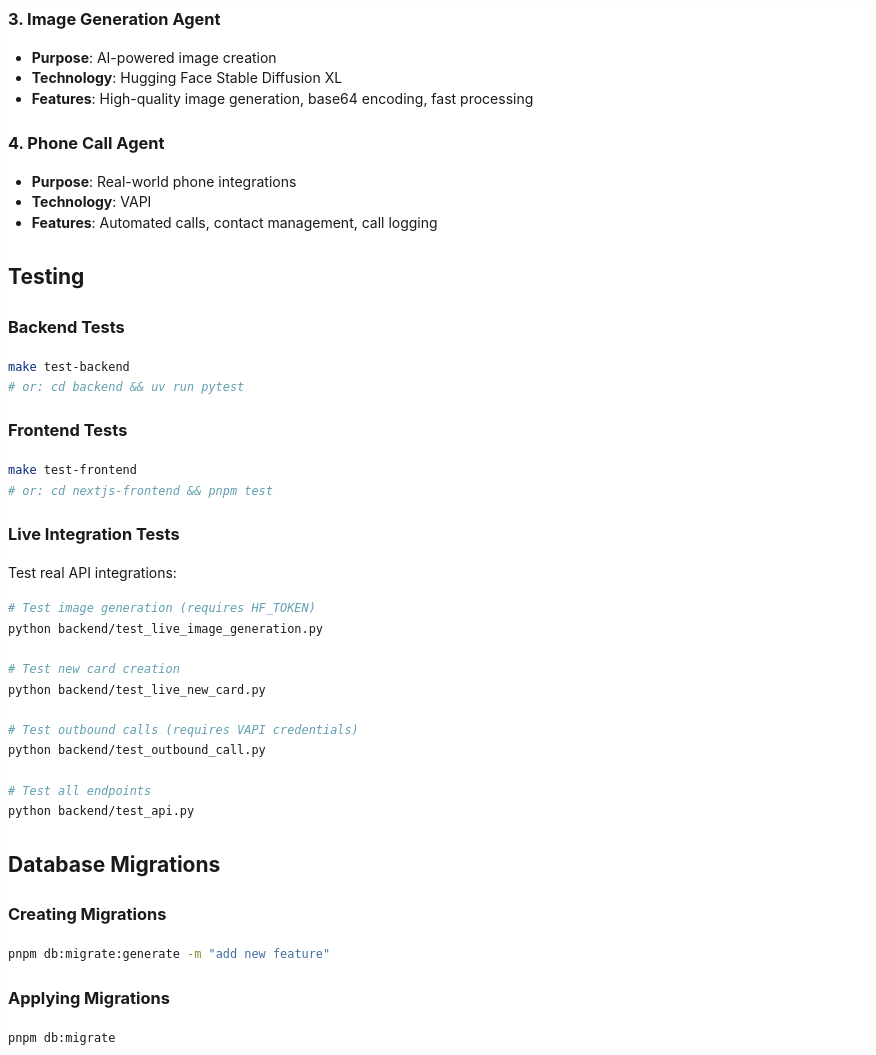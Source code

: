 ### 3. Image Generation Agent
- **Purpose**: AI-powered image creation
- **Technology**: Hugging Face Stable Diffusion XL
- **Features**: High-quality image generation, base64 encoding, fast processing

### 4. Phone Call Agent
- **Purpose**: Real-world phone integrations
- **Technology**: VAPI
- **Features**: Automated calls, contact management, call logging

## Testing

### Backend Tests
```bash
make test-backend
# or: cd backend && uv run pytest
```

### Frontend Tests
```bash
make test-frontend
# or: cd nextjs-frontend && pnpm test
```

### Live Integration Tests
Test real API integrations:
```bash
# Test image generation (requires HF_TOKEN)
python backend/test_live_image_generation.py

# Test new card creation
python backend/test_live_new_card.py

# Test outbound calls (requires VAPI credentials)
python backend/test_outbound_call.py

# Test all endpoints
python backend/test_api.py
```

## Database Migrations

### Creating Migrations
```bash
pnpm db:migrate:generate -m "add new feature"
```

### Applying Migrations
```bash
pnpm db:migrate
```
